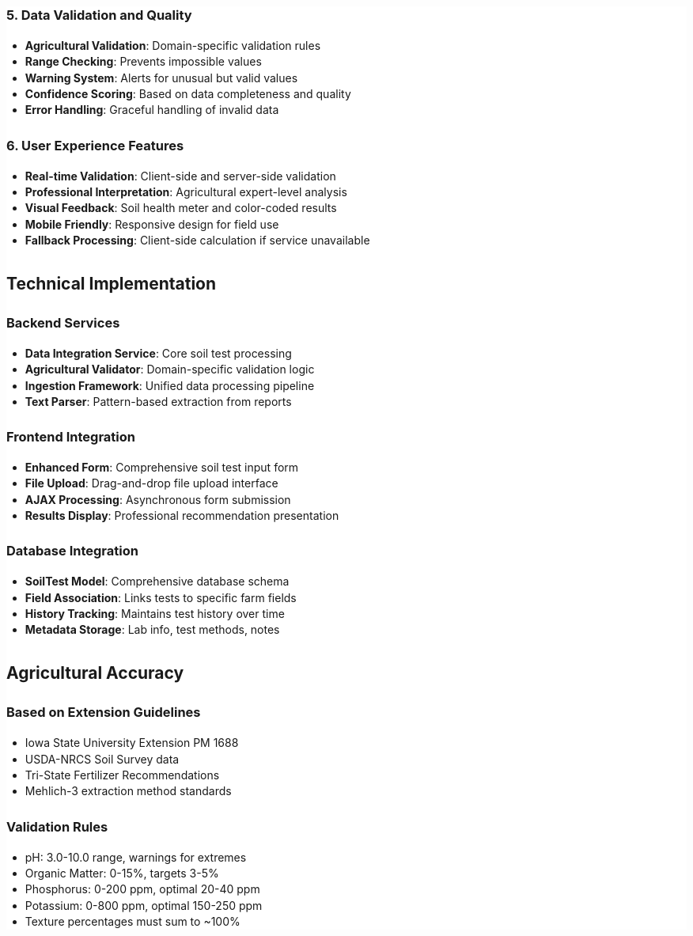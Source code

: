 ### 5. Data Validation and Quality
- **Agricultural Validation**: Domain-specific validation rules
- **Range Checking**: Prevents impossible values
- **Warning System**: Alerts for unusual but valid values
- **Confidence Scoring**: Based on data completeness and quality
- **Error Handling**: Graceful handling of invalid data

### 6. User Experience Features
- **Real-time Validation**: Client-side and server-side validation
- **Professional Interpretation**: Agricultural expert-level analysis
- **Visual Feedback**: Soil health meter and color-coded results
- **Mobile Friendly**: Responsive design for field use
- **Fallback Processing**: Client-side calculation if service unavailable

## Technical Implementation

### Backend Services
- **Data Integration Service**: Core soil test processing
- **Agricultural Validator**: Domain-specific validation logic
- **Ingestion Framework**: Unified data processing pipeline
- **Text Parser**: Pattern-based extraction from reports

### Frontend Integration
- **Enhanced Form**: Comprehensive soil test input form
- **File Upload**: Drag-and-drop file upload interface
- **AJAX Processing**: Asynchronous form submission
- **Results Display**: Professional recommendation presentation

### Database Integration
- **SoilTest Model**: Comprehensive database schema
- **Field Association**: Links tests to specific farm fields
- **History Tracking**: Maintains test history over time
- **Metadata Storage**: Lab info, test methods, notes

## Agricultural Accuracy

### Based on Extension Guidelines
- Iowa State University Extension PM 1688
- USDA-NRCS Soil Survey data
- Tri-State Fertilizer Recommendations
- Mehlich-3 extraction method standards

### Validation Rules
- pH: 3.0-10.0 range, warnings for extremes
- Organic Matter: 0-15%, targets 3-5%
- Phosphorus: 0-200 ppm, optimal 20-40 ppm
- Potassium: 0-800 ppm, optimal 150-250 ppm
- Texture percentages must sum to ~100%
